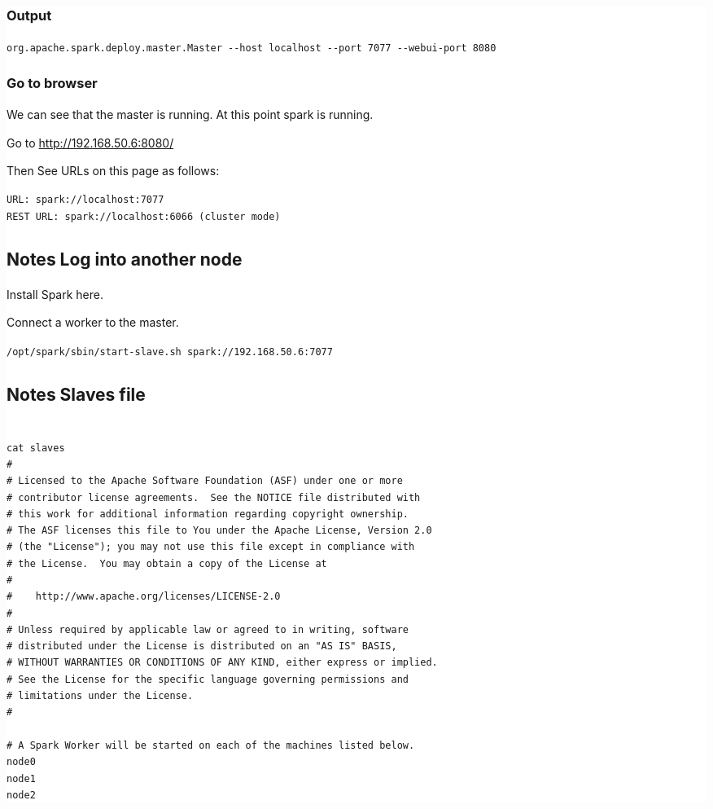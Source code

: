 ### Output
```
org.apache.spark.deploy.master.Master --host localhost --port 7077 --webui-port 8080

```
### Go to browser

We can see that the master is running.
At this point spark is running.

Go to http://192.168.50.6:8080/


Then See URLs on this page as follows:

```
URL: spark://localhost:7077
REST URL: spark://localhost:6066 (cluster mode)
```

## Notes Log into another node

Install Spark here.

Connect a worker to the master.

```bash
/opt/spark/sbin/start-slave.sh spark://192.168.50.6:7077
```

## Notes Slaves file

```

cat slaves
#
# Licensed to the Apache Software Foundation (ASF) under one or more
# contributor license agreements.  See the NOTICE file distributed with
# this work for additional information regarding copyright ownership.
# The ASF licenses this file to You under the Apache License, Version 2.0
# (the "License"); you may not use this file except in compliance with
# the License.  You may obtain a copy of the License at
#
#    http://www.apache.org/licenses/LICENSE-2.0
#
# Unless required by applicable law or agreed to in writing, software
# distributed under the License is distributed on an "AS IS" BASIS,
# WITHOUT WARRANTIES OR CONDITIONS OF ANY KIND, either express or implied.
# See the License for the specific language governing permissions and
# limitations under the License.
#

# A Spark Worker will be started on each of the machines listed below.
node0
node1
node2

```
